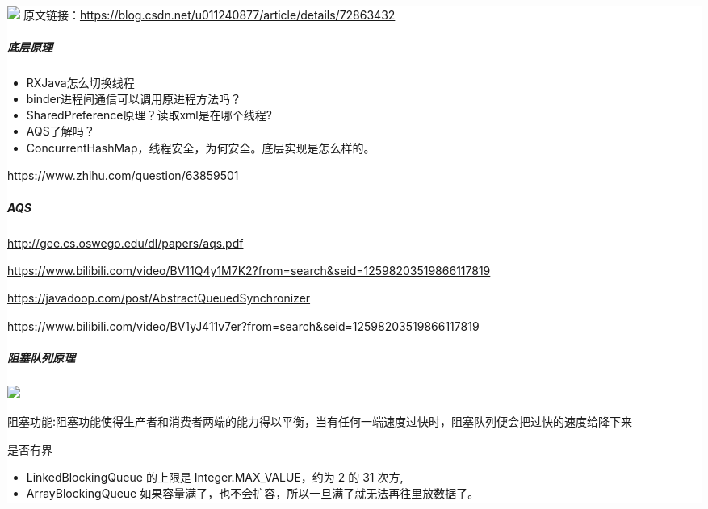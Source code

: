![](https://img-blog.csdn.net/20170605011532312?watermark/2/text/aHR0cDovL2Jsb2cuY3Nkbi5uZXQvdTAxMTI0MDg3Nw==/font/5a6L5L2T/fontsize/400/fill/I0JBQkFCMA==/dissolve/70/gravity/SouthEast)
原文链接：https://blog.csdn.net/u011240877/article/details/72863432

##### 底层原理

- RXJava怎么切换线程
- binder进程间通信可以调用原进程方法吗？
- SharedPreference原理？读取xml是在哪个线程?
- AQS了解吗？
- ConcurrentHashMap，线程安全，为何安全。底层实现是怎么样的。

https://www.zhihu.com/question/63859501

##### AQS

http://gee.cs.oswego.edu/dl/papers/aqs.pdf

https://www.bilibili.com/video/BV11Q4y1M7K2?from=search&seid=12598203519866117819

https://javadoop.com/post/AbstractQueuedSynchronizer

https://www.bilibili.com/video/BV1yJ411v7er?from=search&seid=12598203519866117819

##### 阻塞队列原理

![](https://s0.lgstatic.com/i/image3/M01/62/7D/Cgq2xl4le9SAL6enAAGpXZi8Wcg079.jpg)

阻塞功能:阻塞功能使得生产者和消费者两端的能力得以平衡，当有任何一端速度过快时，阻塞队列便会把过快的速度给降下来

是否有界

* LinkedBlockingQueue 的上限是 Integer.MAX_VALUE，约为 2 的 31 次方,
* ArrayBlockingQueue 如果容量满了，也不会扩容，所以一旦满了就无法再往里放数据了。
